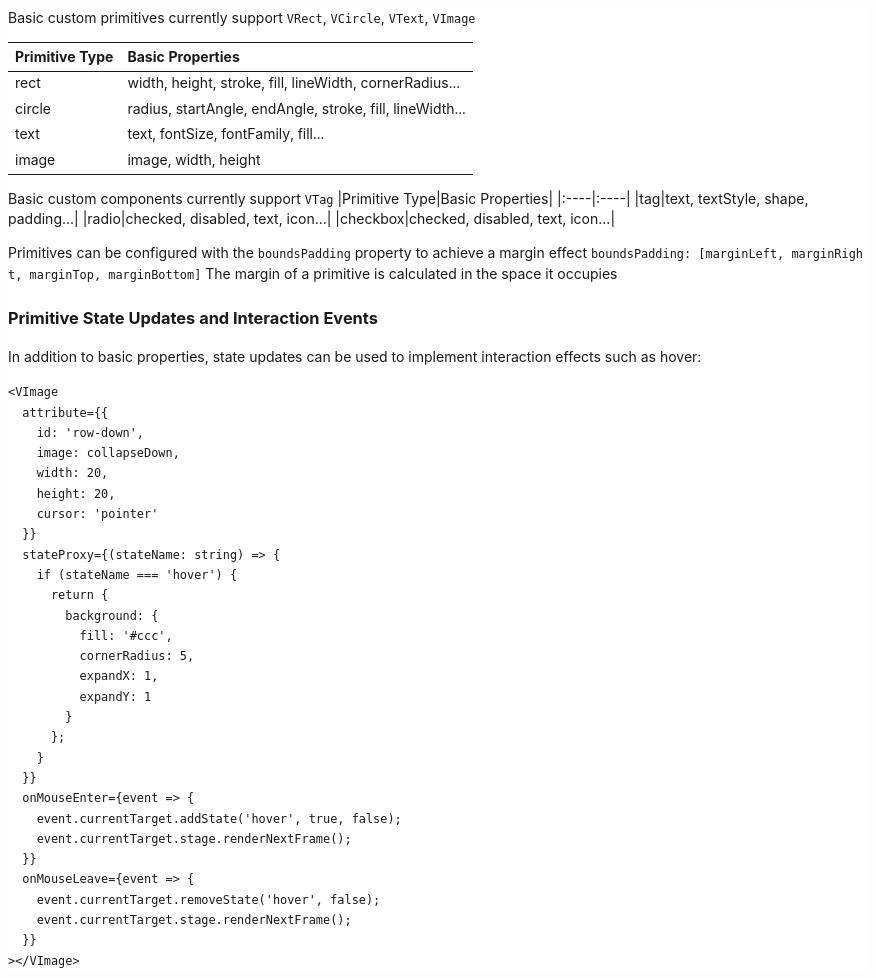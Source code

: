 Basic custom primitives currently support `VRect`, `VCircle`, `VText`, `VImage`

| Primitive Type | Basic Properties                                         |
| :------------- | :------------------------------------------------------- |
| rect           | width, height, stroke, fill, lineWidth, cornerRadius...  |
| circle         | radius, startAngle, endAngle, stroke, fill, lineWidth... |
| text           | text, fontSize, fontFamily, fill...                      |
| image          | image, width, height                                     |

Basic custom components currently support `VTag`
|Primitive Type|Basic Properties|
|:----|:----|
|tag|text, textStyle, shape, padding...|
|radio|checked, disabled, text, icon...|
|checkbox|checked, disabled, text, icon...|

Primitives can be configured with the `boundsPadding` property to achieve a margin effect
`boundsPadding: [marginLeft, marginRight, marginTop, marginBottom]`
The margin of a primitive is calculated in the space it occupies

### Primitive State Updates and Interaction Events

In addition to basic properties, state updates can be used to implement interaction effects such as hover:

```tsx
<VImage
  attribute={{
    id: 'row-down',
    image: collapseDown,
    width: 20,
    height: 20,
    cursor: 'pointer'
  }}
  stateProxy={(stateName: string) => {
    if (stateName === 'hover') {
      return {
        background: {
          fill: '#ccc',
          cornerRadius: 5,
          expandX: 1,
          expandY: 1
        }
      };
    }
  }}
  onMouseEnter={event => {
    event.currentTarget.addState('hover', true, false);
    event.currentTarget.stage.renderNextFrame();
  }}
  onMouseLeave={event => {
    event.currentTarget.removeState('hover', false);
    event.currentTarget.stage.renderNextFrame();
  }}
></VImage>
```
